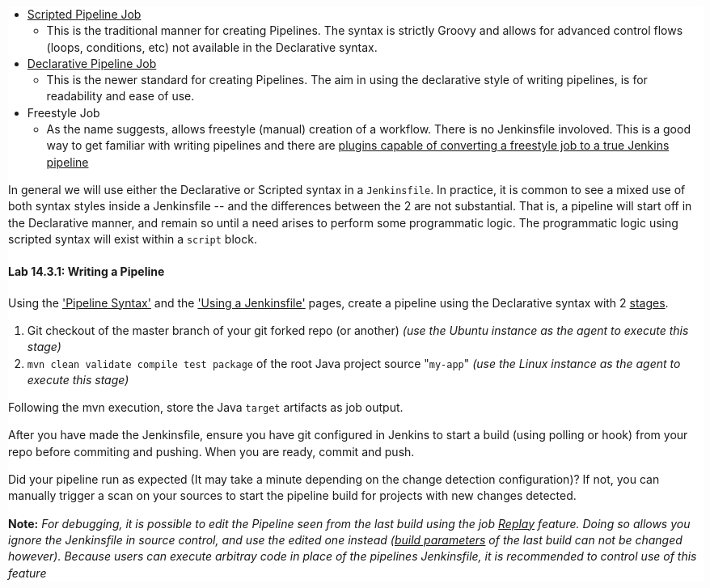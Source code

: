 - [Scripted Pipeline Job](https://jenkins.io/doc/book/pipeline/syntax/#scripted-pipeline)
  - This is the traditional manner for creating Pipelines. The syntax is
    strictly Groovy and allows for advanced control flows (loops, conditions, etc)
    not available in the Declarative syntax.
- [Declarative Pipeline Job](https://jenkins.io/doc/book/pipeline/syntax/#declarative-pipeline)
  - This is the newer standard for creating Pipelines. The aim in using
    the declarative style of writing pipelines, is for readability and
    ease of use.
- Freestyle Job
  - As the name suggests, allows freestyle (manual) creation of a
    workflow. There is no Jenkinsfile involoved. This is a good way
    to get familiar with writing pipelines and there are
    [plugins capable of converting a freestyle job to a true Jenkins pipeline](https://jenkins.io/blog/2017/12/15/auto-convert-freestyle-jenkins-jobs-to-coded-pipeline/)

 In general we will use either the Declarative or Scripted syntax in a
 `Jenkinsfile`. In practice, it is common to see a mixed use of both
 syntax styles inside a Jenkinsfile -- and the differences between the
 2 are not substantial. That is, a pipeline will start off in the
 Declarative manner, and remain so until a need arises to perform some
 programmatic logic. The programmatic logic using scripted syntax will
 exist within a `script` block.

#### Lab 14.3.1: Writing a Pipeline

Using the ['Pipeline Syntax'](https://jenkins.io/doc/book/pipeline/syntax)
and the ['Using a Jenkinsfile'](https://jenkins.io/doc/book/pipeline/jenkinsfile/)
pages, create a pipeline using the Declarative syntax with 2 [stages](https://jenkins.io/doc/book/pipeline/syntax/#stages).

1. Git checkout of the master branch of your git forked repo (or another)
  _(use the Ubuntu instance as the agent to execute this stage)_
1. `mvn clean validate compile test package` of the root Java project source "`my-app`"
  _(use the Linux instance as the agent to execute this stage)_

Following the mvn execution, store the Java `target` artifacts as job
output.

After you have made the Jenkinsfile, ensure you have git configured in
Jenkins to start a build (using polling or hook) from your repo before
commiting and pushing. When you are ready, commit and push.

Did your pipeline run as expected (It may take a minute depending on the
change detection configuration)? If not, you can manually trigger a scan
on your sources to start the pipeline build for projects with new changes
detected.

**Note:** *For debugging, it is possible to edit the Pipeline seen from the
last build using the job [Replay](https://jenkins.io/doc/book/pipeline/development/#replay)
feature. Doing so allows you ignore the Jenkinsfile in source control, and
use the edited one instead ([build parameters](https://wiki.jenkins.io/display/JENKINS/Parameterized+Build)
of the last build can not be changed however). Because users can execute
arbitray code in place of the pipelines Jenkinsfile, it is recommended to
control use of this feature*
